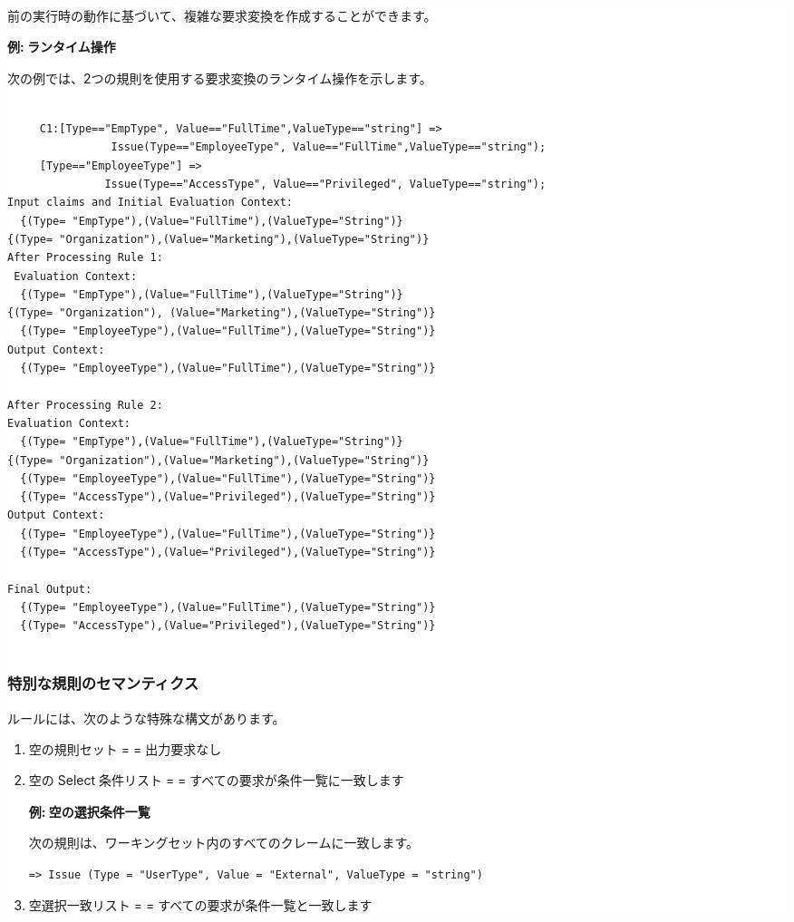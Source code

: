 前の実行時の動作に基づいて、複雑な要求変換を作成することができます。  
  
**例: ランタイム操作**  
  
次の例では、2つの規則を使用する要求変換のランタイム操作を示します。  
  
```  
  
     C1:[Type=="EmpType", Value=="FullTime",ValueType=="string"] =>  
                Issue(Type=="EmployeeType", Value=="FullTime",ValueType=="string");  
     [Type=="EmployeeType"] =>   
               Issue(Type=="AccessType", Value=="Privileged", ValueType=="string");  
Input claims and Initial Evaluation Context:  
  {(Type= "EmpType"),(Value="FullTime"),(ValueType="String")}  
{(Type= "Organization"),(Value="Marketing"),(ValueType="String")}  
After Processing Rule 1:  
 Evaluation Context:  
  {(Type= "EmpType"),(Value="FullTime"),(ValueType="String")}  
{(Type= "Organization"), (Value="Marketing"),(ValueType="String")}  
  {(Type= "EmployeeType"),(Value="FullTime"),(ValueType="String")}  
Output Context:  
  {(Type= "EmployeeType"),(Value="FullTime"),(ValueType="String")}  
  
After Processing Rule 2:  
Evaluation Context:  
  {(Type= "EmpType"),(Value="FullTime"),(ValueType="String")}  
{(Type= "Organization"),(Value="Marketing"),(ValueType="String")}  
  {(Type= "EmployeeType"),(Value="FullTime"),(ValueType="String")}  
  {(Type= "AccessType"),(Value="Privileged"),(ValueType="String")}  
Output Context:  
  {(Type= "EmployeeType"),(Value="FullTime"),(ValueType="String")}  
  {(Type= "AccessType"),(Value="Privileged"),(ValueType="String")}  
  
Final Output:  
  {(Type= "EmployeeType"),(Value="FullTime"),(ValueType="String")}  
  {(Type= "AccessType"),(Value="Privileged"),(ValueType="String")}  
  
```  
  
### <a name="special-rules-semantics"></a>特別な規則のセマンティクス  
ルールには、次のような特殊な構文があります。  
  
1.  空の規則セット = = 出力要求なし  
  
2.  空の Select 条件リスト = = すべての要求が条件一覧に一致します  
  
    **例: 空の選択条件一覧**  
  
    次の規則は、ワーキングセット内のすべてのクレームに一致します。  
  
    ```  
    => Issue (Type = "UserType", Value = "External", ValueType = "string")  
    ```  
  
3.  空選択一致リスト = = すべての要求が条件一覧と一致します  
  